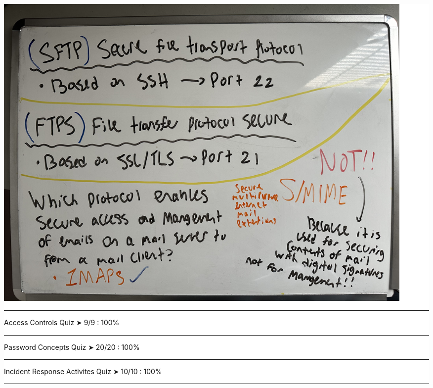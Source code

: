 <img src="/Exam_Compass/ec20.jpg" alt="exam_compass_notes" width="800px">

<hr>

<p>
    Access Controls Quiz ➤ 9/9 : 100%
</p>

<hr>

<p>
    Password Concepts Quiz ➤ 20/20 : 100%
</p>

<hr>

<p>
    Incident Response Activites Quiz ➤ 10/10 : 100%
</p>

<hr>
